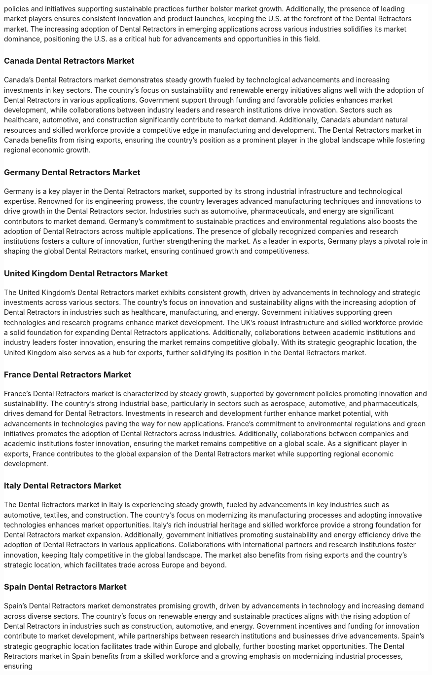 policies and initiatives supporting sustainable practices further bolster market growth. Additionally, the presence of leading market players ensures consistent innovation and product launches, keeping the U.S. at the forefront of the Dental Retractors market. The increasing adoption of Dental Retractors in emerging applications across various industries solidifies its market dominance, positioning the U.S. as a critical hub for advancements and opportunities in this field.</p><h3>Canada Dental Retractors Market</h3><p>Canada&rsquo;s Dental Retractors market demonstrates steady growth fueled by technological advancements and increasing investments in key sectors. The country&rsquo;s focus on sustainability and renewable energy initiatives aligns well with the adoption of Dental Retractors in various applications. Government support through funding and favorable policies enhances market development, while collaborations between industry leaders and research institutions drive innovation. Sectors such as healthcare, automotive, and construction significantly contribute to market demand. Additionally, Canada&rsquo;s abundant natural resources and skilled workforce provide a competitive edge in manufacturing and development. The Dental Retractors market in Canada benefits from rising exports, ensuring the country&rsquo;s position as a prominent player in the global landscape while fostering regional economic growth.</p><h3>Germany Dental Retractors Market</h3><p>Germany is a key player in the Dental Retractors market, supported by its strong industrial infrastructure and technological expertise. Renowned for its engineering prowess, the country leverages advanced manufacturing techniques and innovations to drive growth in the Dental Retractors sector. Industries such as automotive, pharmaceuticals, and energy are significant contributors to market demand. Germany&rsquo;s commitment to sustainable practices and environmental regulations also boosts the adoption of Dental Retractors across multiple applications. The presence of globally recognized companies and research institutions fosters a culture of innovation, further strengthening the market. As a leader in exports, Germany plays a pivotal role in shaping the global Dental Retractors market, ensuring continued growth and competitiveness.</p><h3>United Kingdom Dental Retractors Market</h3><p>The United Kingdom&rsquo;s Dental Retractors market exhibits consistent growth, driven by advancements in technology and strategic investments across various sectors. The country&rsquo;s focus on innovation and sustainability aligns with the increasing adoption of Dental Retractors in industries such as healthcare, manufacturing, and energy. Government initiatives supporting green technologies and research programs enhance market development. The UK&rsquo;s robust infrastructure and skilled workforce provide a solid foundation for expanding Dental Retractors applications. Additionally, collaborations between academic institutions and industry leaders foster innovation, ensuring the market remains competitive globally. With its strategic geographic location, the United Kingdom also serves as a hub for exports, further solidifying its position in the Dental Retractors market.</p><h3>France Dental Retractors Market</h3><p>France&rsquo;s Dental Retractors market is characterized by steady growth, supported by government policies promoting innovation and sustainability. The country&rsquo;s strong industrial base, particularly in sectors such as aerospace, automotive, and pharmaceuticals, drives demand for Dental Retractors. Investments in research and development further enhance market potential, with advancements in technologies paving the way for new applications. France&rsquo;s commitment to environmental regulations and green initiatives promotes the adoption of Dental Retractors across industries. Additionally, collaborations between companies and academic institutions foster innovation, ensuring the market remains competitive on a global scale. As a significant player in exports, France contributes to the global expansion of the Dental Retractors market while supporting regional economic development.</p><h3>Italy Dental Retractors Market</h3><p>The Dental Retractors market in Italy is experiencing steady growth, fueled by advancements in key industries such as automotive, textiles, and construction. The country&rsquo;s focus on modernizing its manufacturing processes and adopting innovative technologies enhances market opportunities. Italy&rsquo;s rich industrial heritage and skilled workforce provide a strong foundation for Dental Retractors market expansion. Additionally, government initiatives promoting sustainability and energy efficiency drive the adoption of Dental Retractors in various applications. Collaborations with international partners and research institutions foster innovation, keeping Italy competitive in the global landscape. The market also benefits from rising exports and the country&rsquo;s strategic location, which facilitates trade across Europe and beyond.</p><h3>Spain Dental Retractors Market</h3><p>Spain&rsquo;s Dental Retractors market demonstrates promising growth, driven by advancements in technology and increasing demand across diverse sectors. The country&rsquo;s focus on renewable energy and sustainable practices aligns with the rising adoption of Dental Retractors in industries such as construction, automotive, and energy. Government incentives and funding for innovation contribute to market development, while partnerships between research institutions and businesses drive advancements. Spain&rsquo;s strategic geographic location facilitates trade within Europe and globally, further boosting market opportunities. The Dental Retractors market in Spain benefits from a skilled workforce and a growing emphasis on modernizing industrial processes, ensuring